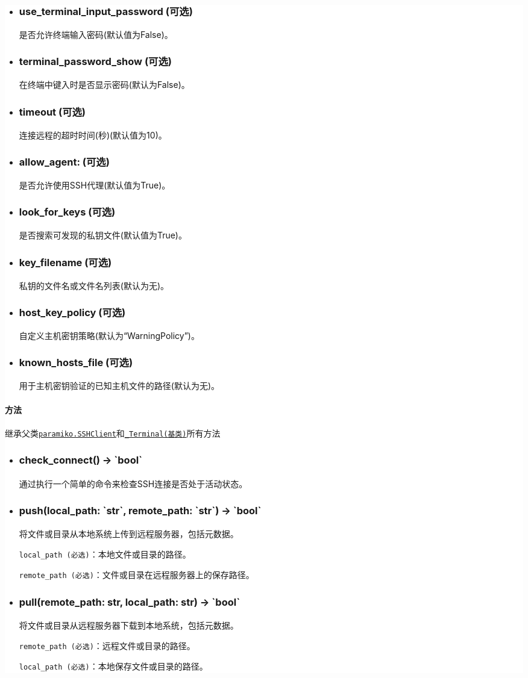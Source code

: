 
- <h3>use_terminal_input_password (可选)</h3>

  是否允许终端输入密码(默认值为False)。


- <h3>terminal_password_show (可选)</h3>

  在终端中键入时是否显示密码(默认为False)。


- <h3>timeout (可选)</h3>

  连接远程的超时时间(秒)(默认值为10)。


- <h3>allow_agent: (可选)</h3>

  是否允许使用SSH代理(默认值为True)。


- <h3>look_for_keys (可选)</h3>

  是否搜索可发现的私钥文件(默认值为True)。


- <h3>key_filename (可选)</h3>

  私钥的文件名或文件名列表(默认为无)。


- <h3>host_key_policy (可选)</h3>

  自定义主机密钥策略(默认为“WarningPolicy”)。


- <h3>known_hosts_file (可选)</h3>

  用于主机密钥验证的已知主机文件的路径(默认为无)。

#### 方法

继承父类[`paramiko.SSHClient`](https://docs.paramiko.org/en/latest/api/client.html#paramiko.client.SSHClient)和[`_Terminal(基类)`](#base-terminal-method)所有方法

- <h3>check_connect() -> `bool`</h3>

  通过执行一个简单的命令来检查SSH连接是否处于活动状态。


- <h3>push(local_path: `str`, remote_path: `str`) -> `bool`</h3>

  将文件或目录从本地系统上传到远程服务器，包括元数据。

  `local_path (必选)`：本地文件或目录的路径。

  `remote_path (必选)`：文件或目录在远程服务器上的保存路径。


- <h3>pull(remote_path: str, local_path: str) -> `bool`</h3>

  将文件或目录从远程服务器下载到本地系统，包括元数据。

  `remote_path (必选)`：远程文件或目录的路径。

  `local_path (必选)`：本地保存文件或目录的路径。

